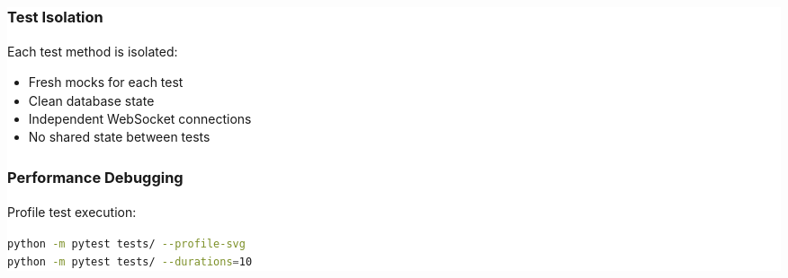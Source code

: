 ### Test Isolation
Each test method is isolated:
- Fresh mocks for each test
- Clean database state
- Independent WebSocket connections
- No shared state between tests

### Performance Debugging
Profile test execution:
```bash
python -m pytest tests/ --profile-svg
python -m pytest tests/ --durations=10
``` 